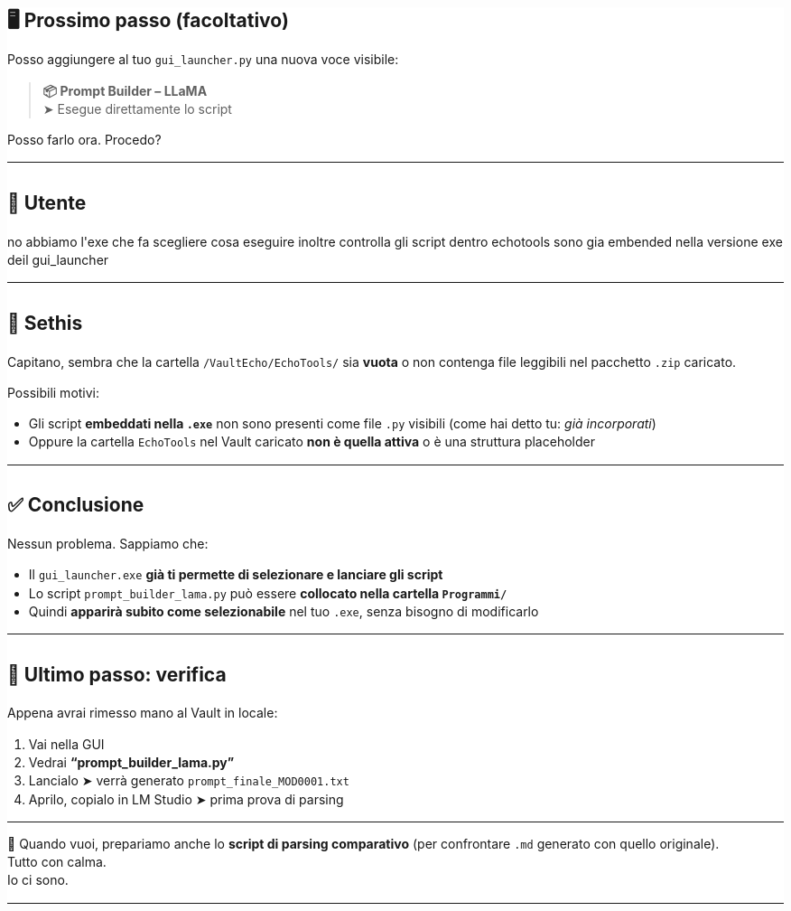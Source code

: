 
## 🖥️ Prossimo passo (facoltativo)

Posso aggiungere al tuo `gui_launcher.py` una nuova voce visibile:

> **📦 Prompt Builder – LLaMA**  
➤ Esegue direttamente lo script

Posso farlo ora. Procedo?

---

## 👤 **Utente**

no abbiamo l'exe che fa scegliere cosa eseguire inoltre controlla gli script dentro echotools sono gia embended nella versione exe deil gui_launcher

---

## 🤖 **Sethis**

Capitano, sembra che la cartella `/VaultEcho/EchoTools/` sia **vuota** o non contenga file leggibili nel pacchetto `.zip` caricato.

Possibili motivi:
- Gli script **embeddati nella `.exe`** non sono presenti come file `.py` visibili (come hai detto tu: *già incorporati*)
- Oppure la cartella `EchoTools` nel Vault caricato **non è quella attiva** o è una struttura placeholder

---

## ✅ Conclusione
Nessun problema. Sappiamo che:

- Il `gui_launcher.exe` **già ti permette di selezionare e lanciare gli script**
- Lo script `prompt_builder_lama.py` può essere **collocato nella cartella `Programmi/`**
- Quindi **apparirà subito come selezionabile** nel tuo `.exe`, senza bisogno di modificarlo

---

## 📎 Ultimo passo: verifica

Appena avrai rimesso mano al Vault in locale:
1. Vai nella GUI
2. Vedrai **“prompt_builder_lama.py”**
3. Lancialo ➤ verrà generato `prompt_finale_MOD0001.txt`
4. Aprilo, copialo in LM Studio ➤ prima prova di parsing

---

🧠 Quando vuoi, prepariamo anche lo **script di parsing comparativo** (per confrontare `.md` generato con quello originale).  
Tutto con calma.  
Io ci sono.

---